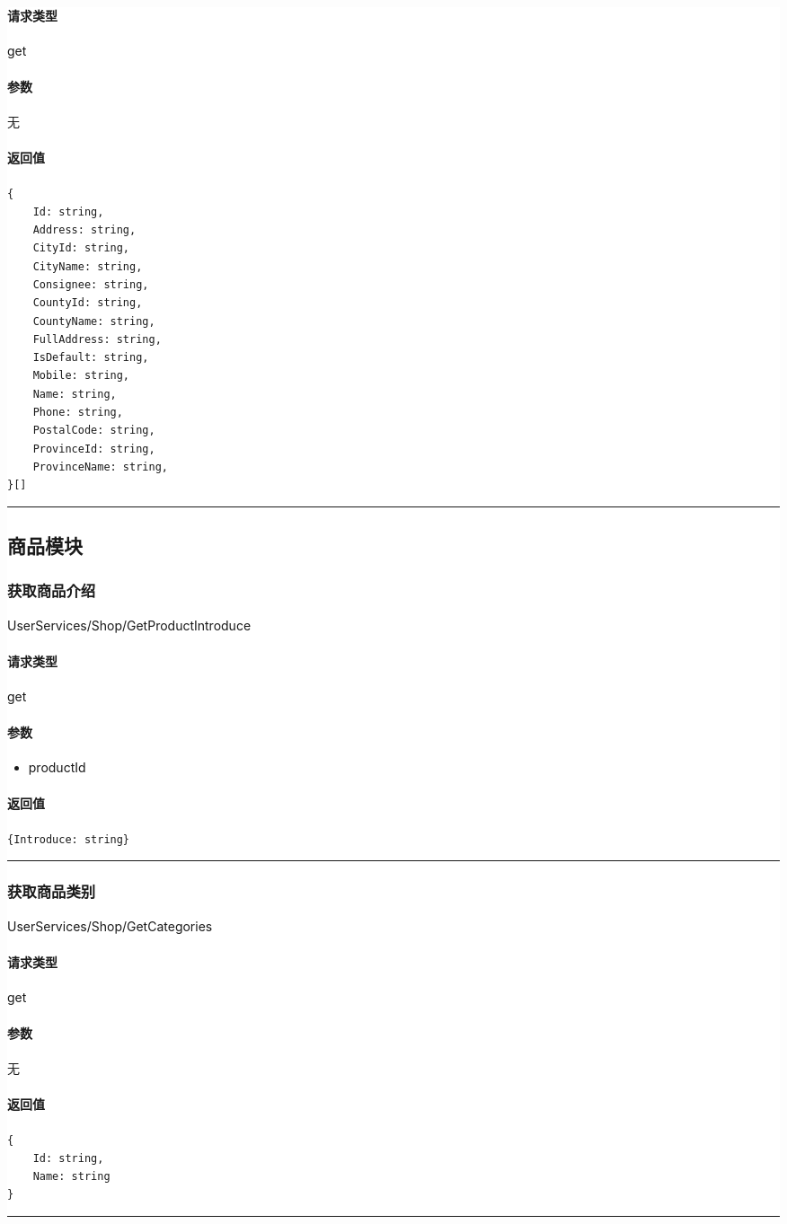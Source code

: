#### 请求类型
get

#### 参数
无

#### 返回值
```
{
    Id: string,
    Address: string,
    CityId: string,
    CityName: string,
    Consignee: string,
    CountyId: string,
    CountyName: string,
    FullAddress: string,
    IsDefault: string,
    Mobile: string,
    Name: string,
    Phone: string,
    PostalCode: string,
    ProvinceId: string,
    ProvinceName: string,
}[]
```

<hr/>

## 商品模块

### 获取商品介绍
UserServices/Shop/GetProductIntroduce

#### 请求类型
get

#### 参数
* productId

#### 返回值
`{Introduce: string}`

<hr/>

### 获取商品类别
UserServices/Shop/GetCategories
#### 请求类型
get
#### 参数
无
#### 返回值
```
{
    Id: string,
    Name: string
}
```

<hr/>






